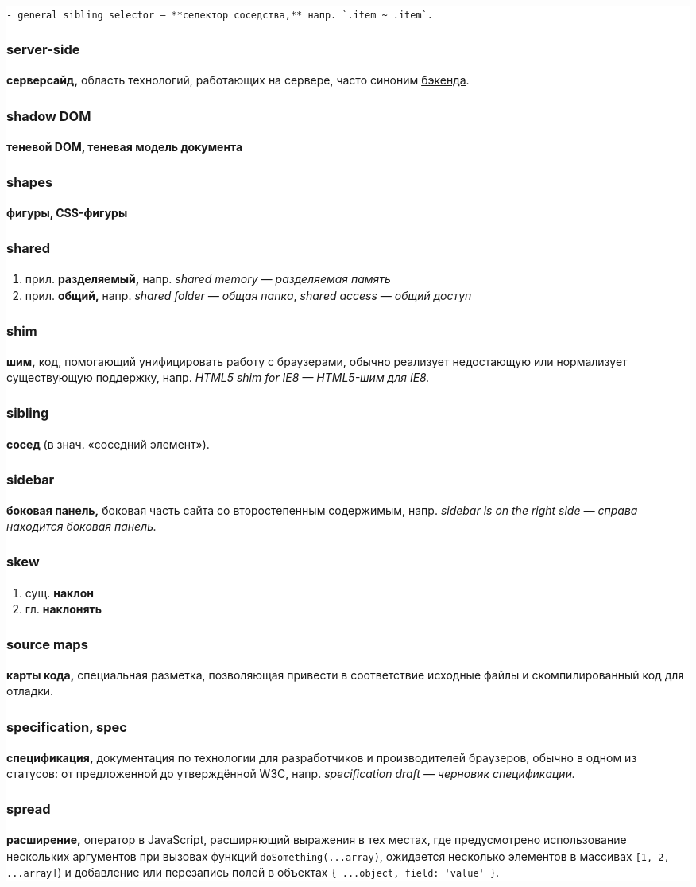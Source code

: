 	- general sibling selector — **селектор соседства,** напр. `.item ~ .item`.

### server-side

**серверсайд,** область технологий, работающих на сервере, часто синоним [бэкенда](#back-end).

### shadow DOM

**теневой DOM, теневая модель документа**

### shapes

**фигуры, CSS-фигуры**

### shared

1. прил. **разделяемый,** напр. _shared memory — разделяемая память_
2. прил. **общий,** напр. _shared folder — общая папка_, _shared access — общий доступ_

### shim

**шим,** код, помогающий унифицировать работу с браузерами, обычно реализует недостающую или нормализует существующую поддержку, напр. _HTML5 shim for IE8 — HTML5-шим для IE8._

### sibling

**сосед** (в знач. «соседний элемент»).

### sidebar

**боковая панель,** боковая часть сайта со второстепенным содержимым, напр. _sidebar is on the right side — справа находится боковая панель._

### skew

1. сущ. **наклон**
2. гл. **наклонять**

### source maps

**карты кода,** специальная разметка, позволяющая привести в соответствие исходные файлы и скомпилированный код для отладки.

### specification, spec

**спецификация,** документация по технологии для разработчиков и производителей браузеров, обычно в одном из статусов: от предложенной до утверждённой W3C, напр. _specification draft — черновик спецификации._

### spread

**расширение,** оператор в JavaScript, расширяющий выражения в тех местах, где предусмотрено использование нескольких аргументов при вызовах функций `doSomething(...array)`, ожидается несколько элементов в массивах `[1, 2, ...array]`) и добавление или перезапись полей в объектах `{ ...object, field: 'value' }`.
